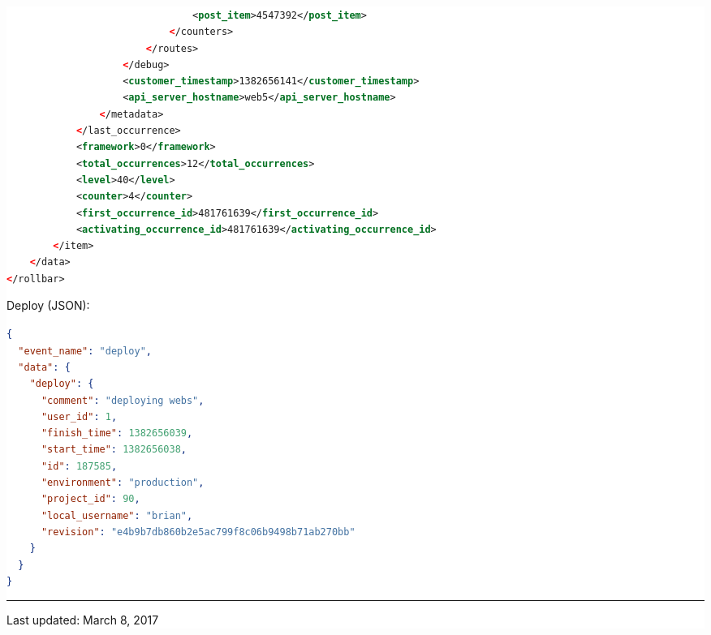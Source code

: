```xml
                                <post_item>4547392</post_item>
                            </counters>
                        </routes>
                    </debug>
                    <customer_timestamp>1382656141</customer_timestamp>
                    <api_server_hostname>web5</api_server_hostname>
                </metadata>
            </last_occurrence>
            <framework>0</framework>
            <total_occurrences>12</total_occurrences>
            <level>40</level>
            <counter>4</counter>
            <first_occurrence_id>481761639</first_occurrence_id>
            <activating_occurrence_id>481761639</activating_occurrence_id>
        </item>
    </data>
</rollbar>
```

Deploy (JSON):

```json
{
  "event_name": "deploy",
  "data": {
    "deploy": {
      "comment": "deploying webs",
      "user_id": 1,
      "finish_time": 1382656039,
      "start_time": 1382656038,
      "id": 187585,
      "environment": "production",
      "project_id": 90,
      "local_username": "brian",
      "revision": "e4b9b7db860b2e5ac799f8c06b9498b71ab270bb"
    }
  }
}
```

------------------------------------------------------------------------

Last updated: March 8, 2017
